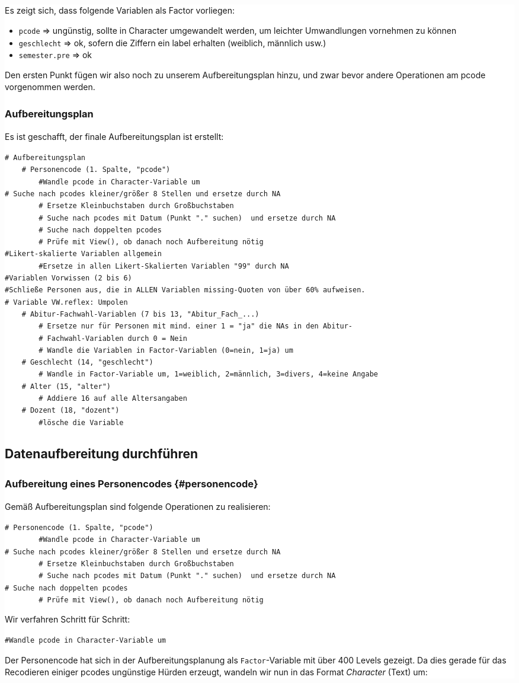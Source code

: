 Es zeigt sich, dass folgende Variablen als Factor vorliegen:

- `pcode` $\Rightarrow$ ungünstig, sollte in Character umgewandelt werden, um leichter Umwandlungen vornehmen zu können
- `geschlecht` $\Rightarrow$ ok, sofern die Ziffern ein label erhalten (weiblich, männlich usw.)
- `semester.pre` $\Rightarrow$ ok


Den ersten Punkt fügen wir also noch zu unserem Aufbereitungsplan hinzu, und zwar bevor andere Operationen am pcode vorgenommen werden.

### Aufbereitungsplan
Es ist geschafft, der finale Aufbereitungsplan ist erstellt:
```
# Aufbereitungsplan
	# Personencode (1. Spalte, "pcode")
		#Wandle pcode in Character-Variable um
# Suche nach pcodes kleiner/größer 8 Stellen und ersetze durch NA
		# Ersetze Kleinbuchstaben durch Großbuchstaben
		# Suche nach pcodes mit Datum (Punkt "." suchen)  und ersetze durch NA
		# Suche nach doppelten pcodes
		# Prüfe mit View(), ob danach noch Aufbereitung nötig
#Likert-skalierte Variablen allgemein
		#Ersetze in allen Likert-Skalierten Variablen "99" durch NA
#Variablen Vorwissen (2 bis 6)
#Schließe Personen aus, die in ALLEN Variablen missing-Quoten von über 60% aufweisen.
# Variable VW.reflex: Umpolen
	# Abitur-Fachwahl-Variablen (7 bis 13, "Abitur_Fach_...)
		# Ersetze nur für Personen mit mind. einer 1 = "ja" die NAs in den Abitur-
		# Fachwahl-Variablen durch 0 = Nein
		# Wandle die Variablen in Factor-Variablen (0=nein, 1=ja) um
	# Geschlecht (14, "geschlecht")
		# Wandle in Factor-Variable um, 1=weiblich, 2=männlich, 3=divers, 4=keine Angabe
	# Alter (15, "alter")
		# Addiere 16 auf alle Altersangaben
	# Dozent (18, "dozent")
		#lösche die Variable
```

## Datenaufbereitung durchführen
### Aufbereitung eines Personencodes {#personencode}
Gemäß Aufbereitungsplan sind folgende Operationen zu realisieren:

```
# Personencode (1. Spalte, "pcode")
		#Wandle pcode in Character-Variable um
# Suche nach pcodes kleiner/größer 8 Stellen und ersetze durch NA
		# Ersetze Kleinbuchstaben durch Großbuchstaben
		# Suche nach pcodes mit Datum (Punkt "." suchen)  und ersetze durch NA
# Suche nach doppelten pcodes
		# Prüfe mit View(), ob danach noch Aufbereitung nötig
```
Wir verfahren Schritt für Schritt:
```
#Wandle pcode in Character-Variable um
```
Der Personencode hat sich in der Aufbereitungsplanung als `Factor`-Variable mit über 400 Levels gezeigt. Da dies gerade für das Recodieren einiger pcodes ungünstige Hürden erzeugt, wandeln wir nun in das Format *Character* (Text) um:
